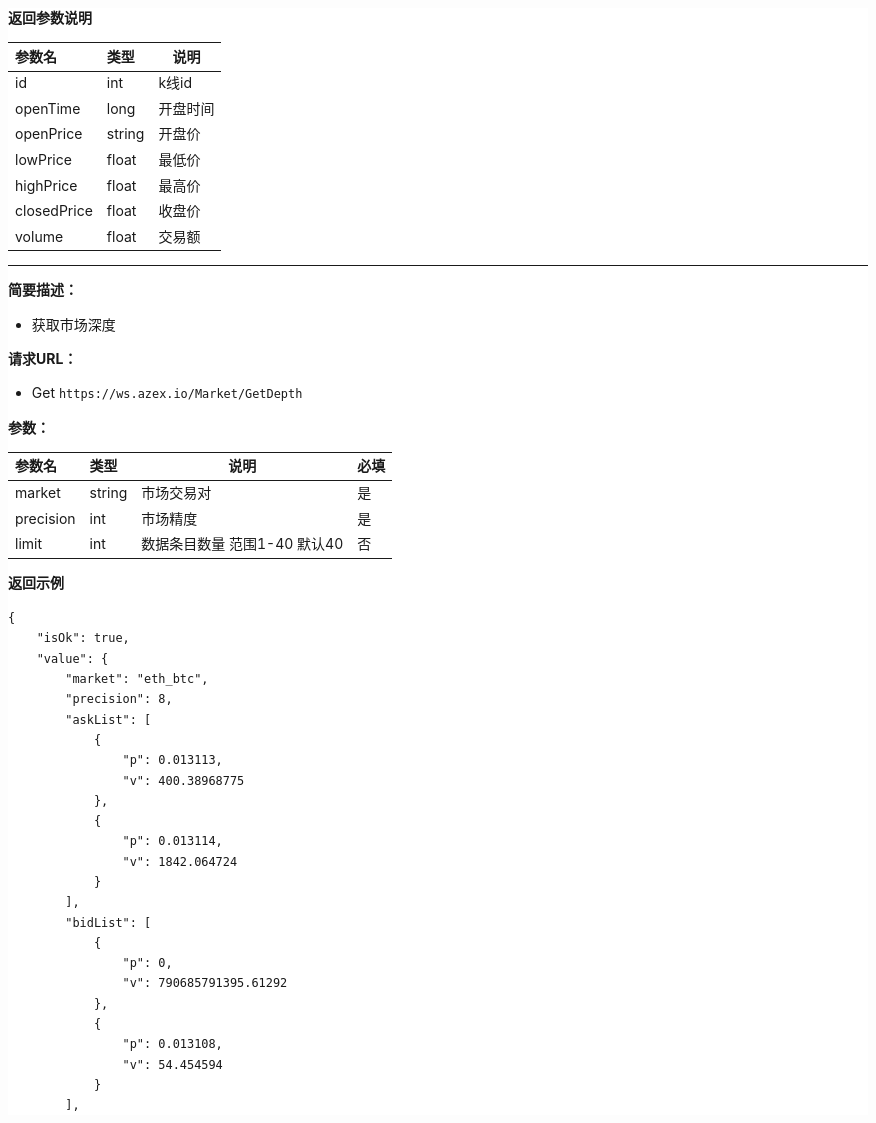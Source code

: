  **返回参数说明** 

|参数名|类型|说明|
|:-----  |:-----|-----                           |
|id | int   |k线id  |
|openTime | long   |开盘时间  |
|openPrice | string   |开盘价  |
|lowPrice | float   |最低价  |
|highPrice | float   |最高价  |
|closedPrice | float   |收盘价  |
|volume | float   |交易额  |



------------


**简要描述：** 

- 获取市场深度

**请求URL：** 
- Get ` https://ws.azex.io/Market/GetDepth `
  


**参数：** 

|参数名|类型|说明|必填|
|:-----  |:-----|----- |-------|
|market |string   |市场交易对  |是 |
|precision |int   |市场精度  |是 |
|limit |int   |数据条目数量 范围1-40 默认40 |否 |


 **返回示例**

``` 
{
    "isOk": true,
    "value": {
        "market": "eth_btc",
        "precision": 8,
        "askList": [
            {
                "p": 0.013113,
                "v": 400.38968775
            },
            {
                "p": 0.013114,
                "v": 1842.064724
            }
        ],
        "bidList": [
            {
                "p": 0,
                "v": 790685791395.61292
            },
            {
                "p": 0.013108,
                "v": 54.454594
            }
        ],
```